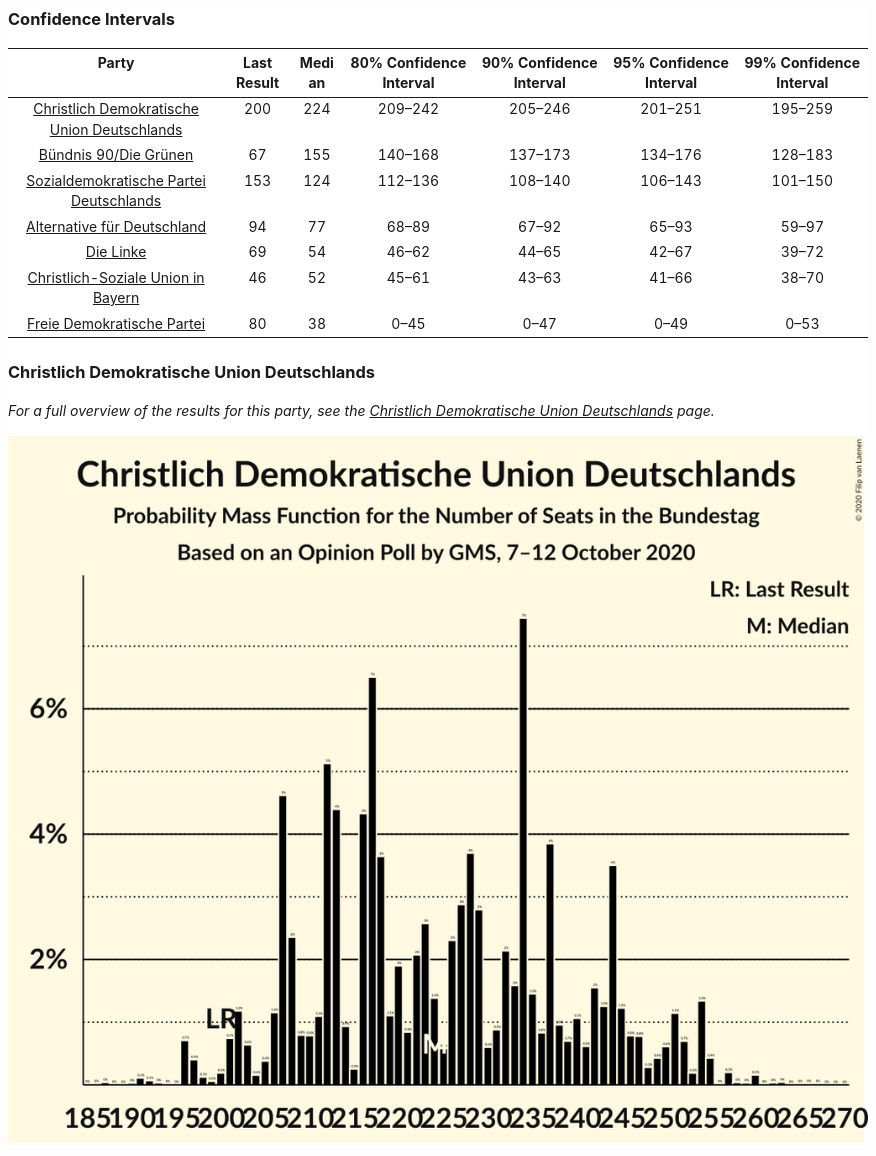 ### Confidence Intervals

| Party | Last Result | Median | 80% Confidence Interval | 90% Confidence Interval | 95% Confidence Interval | 99% Confidence Interval |
|:-----:|:-----------:|:------:|:-----------------------:|:-----------------------:|:-----------------------:|:-----------------------:|
| <a href="#christlich-demokratische-union-deutschlands">Christlich Demokratische Union Deutschlands</a> | 200 | 224 | 209–242 |205–246 |201–251 |195–259 |
| <a href="#bündnis-90/die-grünen">Bündnis 90/Die Grünen</a> | 67 | 155 | 140–168 |137–173 |134–176 |128–183 |
| <a href="#sozialdemokratische-partei-deutschlands">Sozialdemokratische Partei Deutschlands</a> | 153 | 124 | 112–136 |108–140 |106–143 |101–150 |
| <a href="#alternative-für-deutschland">Alternative für Deutschland</a> | 94 | 77 | 68–89 |67–92 |65–93 |59–97 |
| <a href="#die-linke">Die Linke</a> | 69 | 54 | 46–62 |44–65 |42–67 |39–72 |
| <a href="#christlich-soziale-union-in-bayern">Christlich-Soziale Union in Bayern</a> | 46 | 52 | 45–61 |43–63 |41–66 |38–70 |
| <a href="#freie-demokratische-partei">Freie Demokratische Partei</a> | 80 | 38 | 0–45 |0–47 |0–49 |0–53 |

### Christlich Demokratische Union Deutschlands

*For a full overview of the results for this party, see the [Christlich Demokratische Union Deutschlands](party-christlichdemokratischeuniondeutschlands.html) page.*

![Graph with seats probability mass function not yet produced](2020-10-12-GMS-seats-pmf-christlichdemokratischeuniondeutschlands.png "Seats Probability Mass Function")
